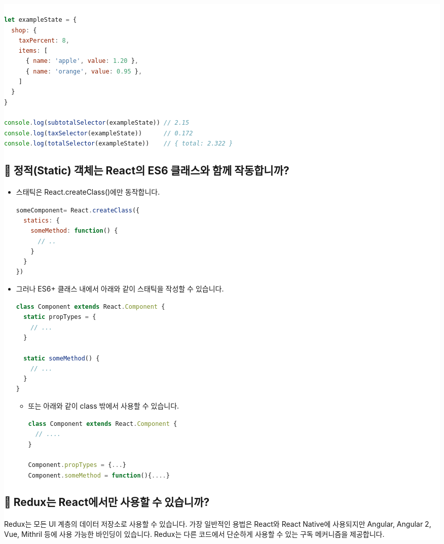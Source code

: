 ```js

let exampleState = {
  shop: {
    taxPercent: 8,
    items: [
      { name: 'apple', value: 1.20 },
      { name: 'orange', value: 0.95 },
    ]
  }
}

console.log(subtotalSelector(exampleState)) // 2.15
console.log(taxSelector(exampleState))      // 0.172
console.log(totalSelector(exampleState))    // { total: 2.322 }
```

## :book: 정적(Static) 객체는 React의 ES6 클래스와 함께 작동합니까?
- 스태틱은 React.createClass()에만 동작합니다.
  ```js
  someComponent= React.createClass({
    statics: {
      someMethod: function() {
        // ..
      }
    }
  })
  ```

- 그러나 ES6+ 클래스 내에서 아래와 같이 스태틱을 작성할 수 있습니다.
  ```js
  class Component extends React.Component {
    static propTypes = {
      // ...
    }

    static someMethod() {
      // ...
    }
  }
  ```
  - 또는 아래와 같이 class 밖에서 사용할 수 있습니다.
    ```js
    class Component extends React.Component {
      // ....
    }

    Component.propTypes = {...}
    Component.someMethod = function(){....}
    ```

## :book: Redux는 React에서만 사용할 수 있습니까?
Redux는 모든 UI 계층의 데이터 저장소로 사용할 수 있습니다. 가장 일반적인 용법은 React와 React Native에 사용되지만 Angular, Angular 2, Vue, Mithril 등에 사용 가능한 바인딩이 있습니다. Redux는 다른 코드에서 단순하게 사용할 수 있는 구독 메커니즘을 제공합니다.
